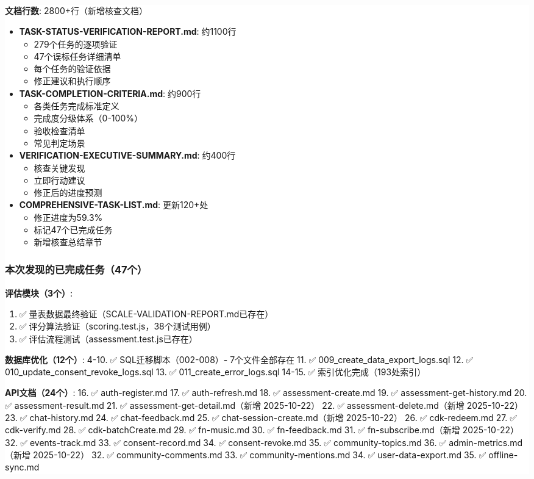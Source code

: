 **文档行数**: 2800+行（新增核查文档）
- **TASK-STATUS-VERIFICATION-REPORT.md**: 约1100行
  - 279个任务的逐项验证
  - 47个误标任务详细清单
  - 每个任务的验证依据
  - 修正建议和执行顺序
- **TASK-COMPLETION-CRITERIA.md**: 约900行
  - 各类任务完成标准定义
  - 完成度分级体系（0-100%）
  - 验收检查清单
  - 常见判定场景
- **VERIFICATION-EXECUTIVE-SUMMARY.md**: 约400行
  - 核查关键发现
  - 立即行动建议
  - 修正后的进度预测
- **COMPREHENSIVE-TASK-LIST.md**: 更新120+处
  - 修正进度为59.3%
  - 标记47个已完成任务
  - 新增核查总结章节

### 本次发现的已完成任务（47个）

**评估模块（3个）**:
1. ✅ 量表数据最终验证（SCALE-VALIDATION-REPORT.md已存在）
2. ✅ 评分算法验证（scoring.test.js，38个测试用例）
3. ✅ 评估流程测试（assessment.test.js已存在）

**数据库优化（12个）**:
4-10. ✅ SQL迁移脚本（002-008）- 7个文件全部存在
11. ✅ 009_create_data_export_logs.sql
12. ✅ 010_update_consent_revoke_logs.sql
13. ✅ 011_create_error_logs.sql
14-15. ✅ 索引优化完成（193处索引）

**API文档（24个）**:
16. ✅ auth-register.md
17. ✅ auth-refresh.md
18. ✅ assessment-create.md
19. ✅ assessment-get-history.md
20. ✅ assessment-result.md
21. ✅ assessment-get-detail.md（新增 2025-10-22）
22. ✅ assessment-delete.md（新增 2025-10-22）
23. ✅ chat-history.md
24. ✅ chat-feedback.md
25. ✅ chat-session-create.md（新增 2025-10-22）
26. ✅ cdk-redeem.md
27. ✅ cdk-verify.md
28. ✅ cdk-batchCreate.md
29. ✅ fn-music.md
30. ✅ fn-feedback.md
31. ✅ fn-subscribe.md（新增 2025-10-22）
32. ✅ events-track.md
33. ✅ consent-record.md
34. ✅ consent-revoke.md
35. ✅ community-topics.md
36. ✅ admin-metrics.md（新增 2025-10-22）
32. ✅ community-comments.md
33. ✅ community-mentions.md
34. ✅ user-data-export.md
35. ✅ offline-sync.md
